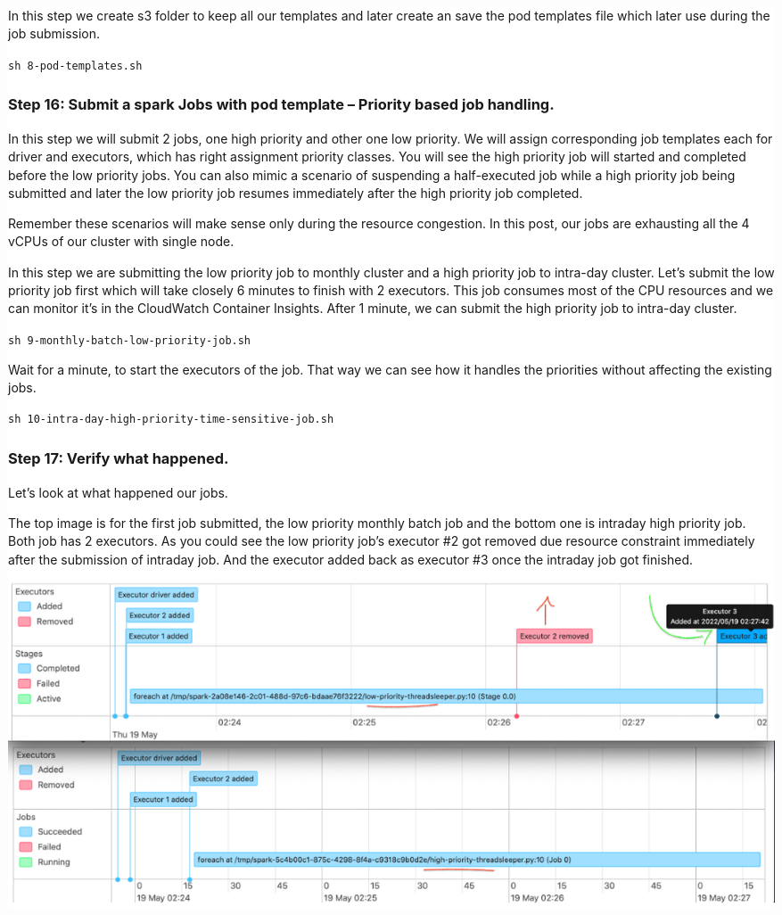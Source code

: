 In this step we create s3 folder to keep all our templates and later create an save the pod templates file which later use during the job submission.


```console
sh 8-pod-templates.sh
```
### Step 16: Submit a spark Jobs with pod template – Priority based job handling.

In this step we will submit 2 jobs, one high priority and other one low priority. We will assign corresponding job templates each for driver and executors, which has right assignment priority classes. You will see the high priority job will started and completed before the low priority jobs. You can also mimic a scenario of suspending a half-executed job while a high priority job being submitted and later the low priority job resumes immediately after the high priority job completed.

Remember these scenarios will make sense only during the resource congestion. In this post, our jobs are exhausting all the 4 vCPUs of our cluster with single node.

In this step we are submitting the low priority job to monthly cluster and a high priority job to intra-day cluster. Let’s submit the low priority job first which will take closely 6 minutes to finish with 2 executors. This job consumes most of the CPU resources and we can monitor it’s in the CloudWatch Container Insights. After 1 minute, we can submit the high priority job to intra-day cluster.



```console
sh 9-monthly-batch-low-priority-job.sh
``` 
Wait for a minute, to start the executors of the job. That way we can see how it handles the priorities without affecting the existing jobs.


```console
sh 10-intra-day-high-priority-time-sensitive-job.sh
```
### Step 17: Verify what happened.

Let’s look at what happened our jobs.

The top image is for the first job submitted, the low priority monthly batch job and the bottom one is intraday high priority job. Both job has 2 executors. As you could see the low priority job’s executor #2 got removed due resource constraint immediately after the submission of intraday job. And the executor added back as executor #3 once the intraday job got finished. 

![](images/17-priority-jobs-view.png)
